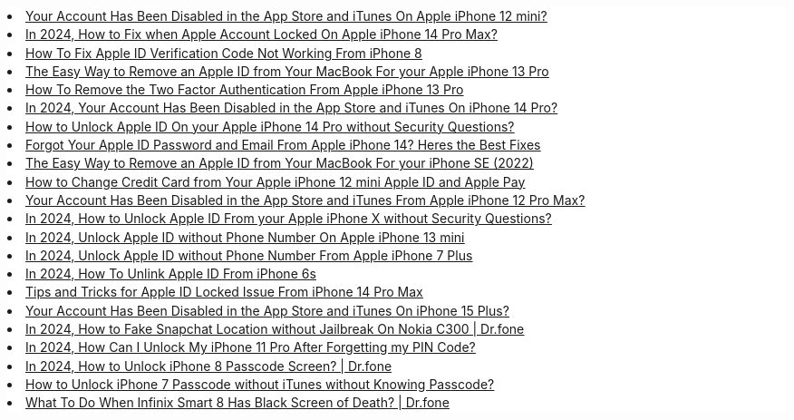 <li><a href="https://apple-account.techidaily.com/your-account-has-been-disabled-in-the-app-store-and-itunes-on-apple-iphone-12-mini-by-drfone-ios/"><u>Your Account Has Been Disabled in the App Store and iTunes On Apple iPhone 12 mini?</u></a></li>
<li><a href="https://apple-account.techidaily.com/in-2024-how-to-fix-when-apple-account-locked-on-apple-iphone-14-pro-max-by-drfone-ios/"><u>In 2024, How to Fix when Apple Account Locked On Apple iPhone 14 Pro Max?</u></a></li>
<li><a href="https://apple-account.techidaily.com/how-to-fix-apple-id-verification-code-not-working-from-iphone-8-by-drfone-ios/"><u>How To Fix Apple ID Verification Code Not Working From iPhone 8</u></a></li>
<li><a href="https://apple-account.techidaily.com/the-easy-way-to-remove-an-apple-id-from-your-macbook-for-your-apple-iphone-13-pro-by-drfone-ios/"><u>The Easy Way to Remove an Apple ID from Your MacBook For your Apple iPhone 13 Pro</u></a></li>
<li><a href="https://apple-account.techidaily.com/how-to-remove-the-two-factor-authentication-from-apple-iphone-13-pro-by-drfone-ios/"><u>How To Remove the Two Factor Authentication From Apple iPhone 13 Pro</u></a></li>
<li><a href="https://apple-account.techidaily.com/in-2024-your-account-has-been-disabled-in-the-app-store-and-itunes-on-iphone-14-pro-by-drfone-ios/"><u>In 2024, Your Account Has Been Disabled in the App Store and iTunes On iPhone 14 Pro?</u></a></li>
<li><a href="https://apple-account.techidaily.com/how-to-unlock-apple-id-on-your-apple-iphone-14-pro-without-security-questions-by-drfone-ios/"><u>How to Unlock Apple ID On your Apple iPhone 14 Pro without Security Questions?</u></a></li>
<li><a href="https://apple-account.techidaily.com/forgot-your-apple-id-password-and-email-from-apple-iphone-14-heres-the-best-fixes-by-drfone-ios/"><u>Forgot Your Apple ID Password and Email From Apple iPhone 14? Heres the Best Fixes</u></a></li>
<li><a href="https://apple-account.techidaily.com/the-easy-way-to-remove-an-apple-id-from-your-macbook-for-your-iphone-se-2022-by-drfone-ios/"><u>The Easy Way to Remove an Apple ID from Your MacBook For your iPhone SE (2022)</u></a></li>
<li><a href="https://apple-account.techidaily.com/how-to-change-credit-card-from-your-apple-iphone-12-mini-apple-id-and-apple-pay-by-drfone-ios/"><u>How to Change Credit Card from Your Apple iPhone 12 mini Apple ID and Apple Pay</u></a></li>
<li><a href="https://apple-account.techidaily.com/your-account-has-been-disabled-in-the-app-store-and-itunes-from-apple-iphone-12-pro-max-by-drfone-ios/"><u>Your Account Has Been Disabled in the App Store and iTunes From Apple iPhone 12 Pro Max?</u></a></li>
<li><a href="https://apple-account.techidaily.com/in-2024-how-to-unlock-apple-id-from-your-apple-iphone-x-without-security-questions-by-drfone-ios/"><u>In 2024, How to Unlock Apple ID From your Apple iPhone X without Security Questions?</u></a></li>
<li><a href="https://apple-account.techidaily.com/in-2024-unlock-apple-id-without-phone-number-on-apple-iphone-13-mini-by-drfone-ios/"><u>In 2024, Unlock Apple ID without Phone Number On Apple iPhone 13 mini</u></a></li>
<li><a href="https://apple-account.techidaily.com/in-2024-unlock-apple-id-without-phone-number-from-apple-iphone-7-plus-by-drfone-ios/"><u>In 2024, Unlock Apple ID without Phone Number From Apple iPhone 7 Plus</u></a></li>
<li><a href="https://apple-account.techidaily.com/in-2024-how-to-unlink-apple-id-from-iphone-6s-by-drfone-ios/"><u>In 2024, How To Unlink Apple ID From iPhone 6s</u></a></li>
<li><a href="https://apple-account.techidaily.com/tips-and-tricks-for-apple-id-locked-issue-from-iphone-14-pro-max-by-drfone-ios/"><u>Tips and Tricks for Apple ID Locked Issue From iPhone 14 Pro Max</u></a></li>
<li><a href="https://apple-account.techidaily.com/your-account-has-been-disabled-in-the-app-store-and-itunes-on-iphone-15-plus-by-drfone-ios/"><u>Your Account Has Been Disabled in the App Store and iTunes On iPhone 15 Plus?</u></a></li>
<li><a href="https://location-social.techidaily.com/in-2024-how-to-fake-snapchat-location-without-jailbreak-on-nokia-c300-drfone-by-drfone-virtual-android/"><u>In 2024, How to Fake Snapchat Location without Jailbreak On Nokia C300 | Dr.fone</u></a></li>
<li><a href="https://ios-unlock.techidaily.com/in-2024-how-can-i-unlock-my-iphone-11-pro-after-forgetting-my-pin-code-by-drfone-ios/"><u>In 2024, How Can I Unlock My iPhone 11 Pro After Forgetting my PIN Code?</u></a></li>
<li><a href="https://iphone-unlock.techidaily.com/in-2024-how-to-unlock-iphone-8-passcode-screen-drfone-by-drfone-ios/"><u>In 2024, How to Unlock iPhone 8 Passcode Screen? | Dr.fone</u></a></li>
<li><a href="https://ios-unlock.techidaily.com/how-to-unlock-iphone-7-passcode-without-itunes-without-knowing-passcode-by-drfone-ios/"><u>How to Unlock iPhone 7 Passcode without iTunes without Knowing Passcode?</u></a></li>
<li><a href="https://howto.techidaily.com/what-to-do-when-infinix-smart-8-has-black-screen-of-death-drfone-by-drfone-fix-android-problems-fix-android-problems/"><u>What To Do When Infinix Smart 8 Has Black Screen of Death? | Dr.fone</u></a></li>